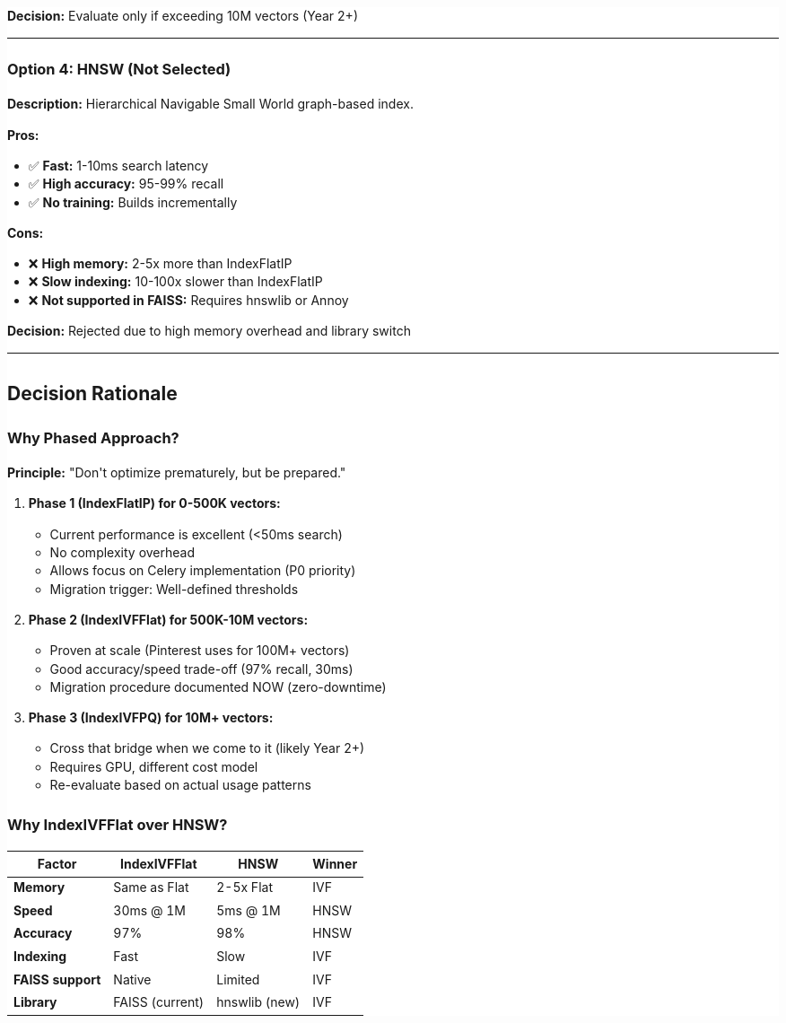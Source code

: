 **Decision:** Evaluate only if exceeding 10M vectors (Year 2+)

---

### Option 4: HNSW (Not Selected)

**Description:** Hierarchical Navigable Small World graph-based index.

**Pros:**
- ✅ **Fast:** 1-10ms search latency
- ✅ **High accuracy:** 95-99% recall
- ✅ **No training:** Builds incrementally

**Cons:**
- ❌ **High memory:** 2-5x more than IndexFlatIP
- ❌ **Slow indexing:** 10-100x slower than IndexFlatIP
- ❌ **Not supported in FAISS:** Requires hnswlib or Annoy

**Decision:** Rejected due to high memory overhead and library switch

---

## Decision Rationale

### Why Phased Approach?

**Principle:** "Don't optimize prematurely, but be prepared."

1. **Phase 1 (IndexFlatIP) for 0-500K vectors:**
   - Current performance is excellent (<50ms search)
   - No complexity overhead
   - Allows focus on Celery implementation (P0 priority)
   - Migration trigger: Well-defined thresholds

2. **Phase 2 (IndexIVFFlat) for 500K-10M vectors:**
   - Proven at scale (Pinterest uses for 100M+ vectors)
   - Good accuracy/speed trade-off (97% recall, 30ms)
   - Migration procedure documented NOW (zero-downtime)

3. **Phase 3 (IndexIVFPQ) for 10M+ vectors:**
   - Cross that bridge when we come to it (likely Year 2+)
   - Requires GPU, different cost model
   - Re-evaluate based on actual usage patterns

### Why IndexIVFFlat over HNSW?

| Factor | IndexIVFFlat | HNSW | Winner |
|--------|-------------|------|--------|
| **Memory** | Same as Flat | 2-5x Flat | IVF |
| **Speed** | 30ms @ 1M | 5ms @ 1M | HNSW |
| **Accuracy** | 97% | 98% | HNSW |
| **Indexing** | Fast | Slow | IVF |
| **FAISS support** | Native | Limited | IVF |
| **Library** | FAISS (current) | hnswlib (new) | IVF |
